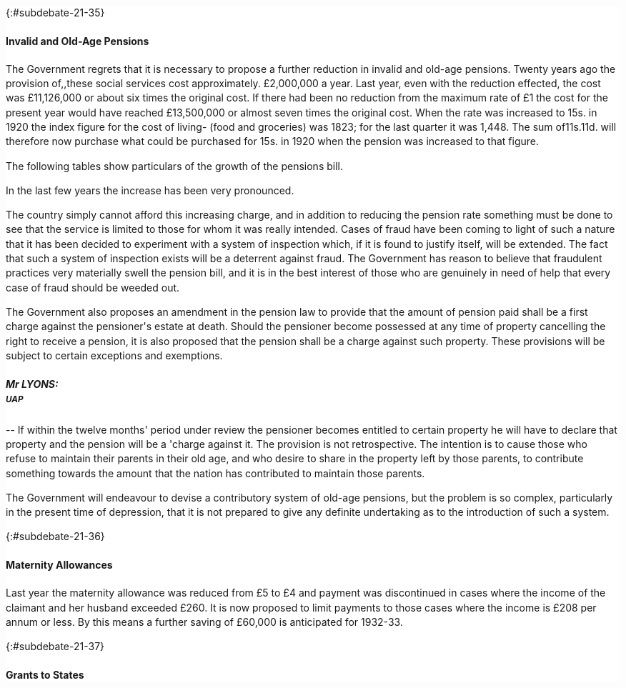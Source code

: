 {:#subdebate-21-35}
#### Invalid and Old-Age Pensions

The Government regrets that it is necessary to propose a further reduction in invalid and old-age pensions. Twenty years ago the provision of,,these social services cost approximately. £2,000,000 a year. Last year, even with the reduction  effected, the cost was £11,126,000 or about six times the original cost. If there had been no reduction from the maximum rate of £1 the cost for the present year would have reached £13,500,000 or almost seven times the original cost. When the rate was increased to 15s. in 1920 the index figure for the cost of living- (food and groceries) was 1823; for the last quarter it was 1,448. The sum of11s.11d. will therefore now purchase what could be purchased for 15s. in 1920 when the pension was increased to that figure. 

The following tables show particulars of the growth of the pensions bill. 


<graphic href="135331193209015_23_0.jpg"></graphic>


In the last few years the increase has been very pronounced. 

The country simply cannot afford this increasing charge, and in addition to reducing the pension rate something must be done to see that the service is limited to those for whom it was really intended. Cases of fraud have been coming to light of such a nature that it has been decided to experiment with a system of inspection which, if it is found to justify itself, will be extended. The fact that such a system of inspection exists will be a deterrent against fraud. The Government has reason to believe that fraudulent practices very materially swell the pension bill, and it is in the best interest of those who are genuinely in need of help that every case of fraud should be weeded out. 

The Government also proposes an amendment in the pension law to provide that the amount of pension paid shall be a first charge against the pensioner's estate at death. Should the pensioner become possessed at any time of property cancelling the right to receive a pension, it is also proposed that the pension shall be a charge against such property. These provisions will be subject to certain exceptions and exemptions. 

##### Mr LYONS:<br><small class="text-muted">UAP</small>

-- If within the twelve months' period under review the pensioner becomes entitled to certain property he will have to declare that property and the pension will be a 'charge against it. The provision is not retrospective. The intention is to cause those who refuse to maintain their parents in their old age, and who desire to share in the property left by those parents, to contribute something towards the amount that the nation has contributed to maintain those parents. 

The Government will endeavour to devise a contributory system of old-age pensions, but the problem is so complex, particularly in the present time of depression, that it is not prepared to give any definite undertaking as to the introduction of such a system. 

{:#subdebate-21-36}
#### Maternity Allowances

Last year the maternity allowance was reduced from £5 to £4 and payment was discontinued in cases where the income of the claimant and her husband exceeded £260. It is now proposed to limit payments to those cases where the income is £208 per annum or less. By this means a further saving of £60,000 is anticipated for 1932-33. 

{:#subdebate-21-37}
#### Grants to States
